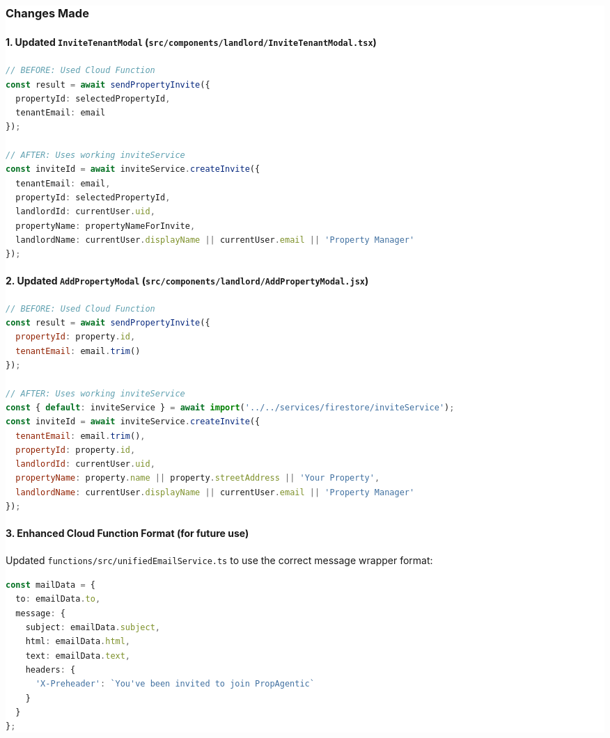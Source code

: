 ### Changes Made

#### 1. Updated `InviteTenantModal` (`src/components/landlord/InviteTenantModal.tsx`)
```typescript
// BEFORE: Used Cloud Function
const result = await sendPropertyInvite({
  propertyId: selectedPropertyId,
  tenantEmail: email
});

// AFTER: Uses working inviteService
const inviteId = await inviteService.createInvite({
  tenantEmail: email,
  propertyId: selectedPropertyId,
  landlordId: currentUser.uid,
  propertyName: propertyNameForInvite,
  landlordName: currentUser.displayName || currentUser.email || 'Property Manager'
});
```

#### 2. Updated `AddPropertyModal` (`src/components/landlord/AddPropertyModal.jsx`)
```javascript
// BEFORE: Used Cloud Function  
const result = await sendPropertyInvite({
  propertyId: property.id,
  tenantEmail: email.trim()
});

// AFTER: Uses working inviteService
const { default: inviteService } = await import('../../services/firestore/inviteService');
const inviteId = await inviteService.createInvite({
  tenantEmail: email.trim(),
  propertyId: property.id,
  landlordId: currentUser.uid,
  propertyName: property.name || property.streetAddress || 'Your Property',
  landlordName: currentUser.displayName || currentUser.email || 'Property Manager'
});
```

#### 3. Enhanced Cloud Function Format (for future use)
Updated `functions/src/unifiedEmailService.ts` to use the correct message wrapper format:
```typescript
const mailData = {
  to: emailData.to,
  message: {
    subject: emailData.subject,
    html: emailData.html,
    text: emailData.text,
    headers: {
      'X-Preheader': `You've been invited to join PropAgentic`
    }
  }
};
```
